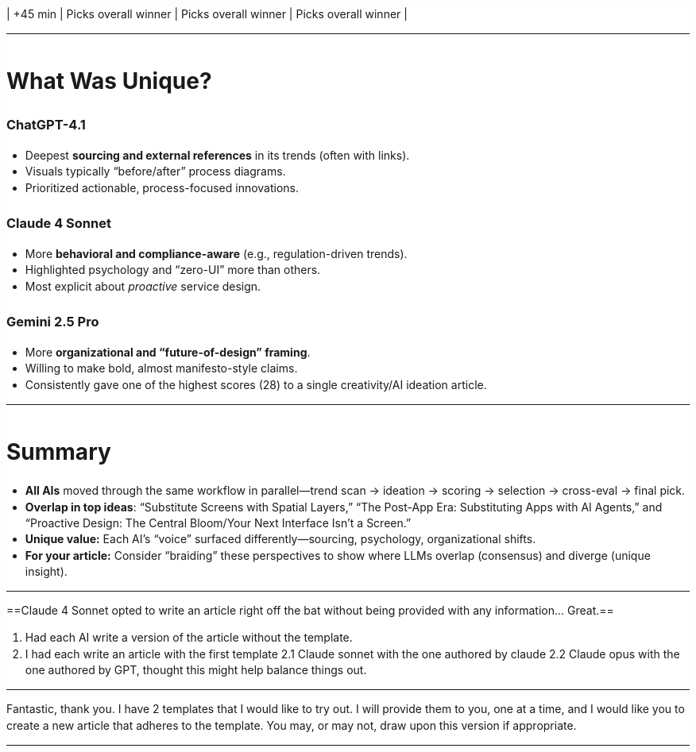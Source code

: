 | +45 min       | Picks overall winner                      | Picks overall winner                      | Picks overall winner                     |

---

# **What Was Unique?**

### **ChatGPT-4.1**

* Deepest **sourcing and external references** in its trends (often with links).
* Visuals typically “before/after” process diagrams.
* Prioritized actionable, process-focused innovations.

### **Claude 4 Sonnet**

* More **behavioral and compliance-aware** (e.g., regulation-driven trends).
* Highlighted psychology and “zero-UI” more than others.
* Most explicit about *proactive* service design.

### **Gemini 2.5 Pro**

* More **organizational and “future-of-design” framing**.
* Willing to make bold, almost manifesto-style claims.
* Consistently gave one of the highest scores (28) to a single creativity/AI ideation article.

---

# **Summary**

* **All AIs** moved through the same workflow in parallel—trend scan → ideation → scoring → selection → cross-eval → final pick.
* **Overlap in top ideas**: “Substitute Screens with Spatial Layers,” “The Post-App Era: Substituting Apps with AI Agents,” and “Proactive Design: The Central Bloom/Your Next Interface Isn’t a Screen.”
* **Unique value:** Each AI’s “voice” surfaced differently—sourcing, psychology, organizational shifts.
* **For your article:** Consider “braiding” these perspectives to show where LLMs overlap (consensus) and diverge (unique insight).

---

==Claude 4 Sonnet opted to write an article right off the bat without being provided with any information... Great.==

1. Had each AI write a version of the article without the template.
2. I had each write an article with the first template
2.1 Claude sonnet with the one authored by claude
2.2 Claude opus with the one authored by GPT, thought this might help balance things out.


---

Fantastic, thank you. I have 2 templates that I would like to try out. I will provide them to you, one at a time, and I would like you to create a new article that adheres to the template. You may, or may not, draw upon this version if appropriate.

---